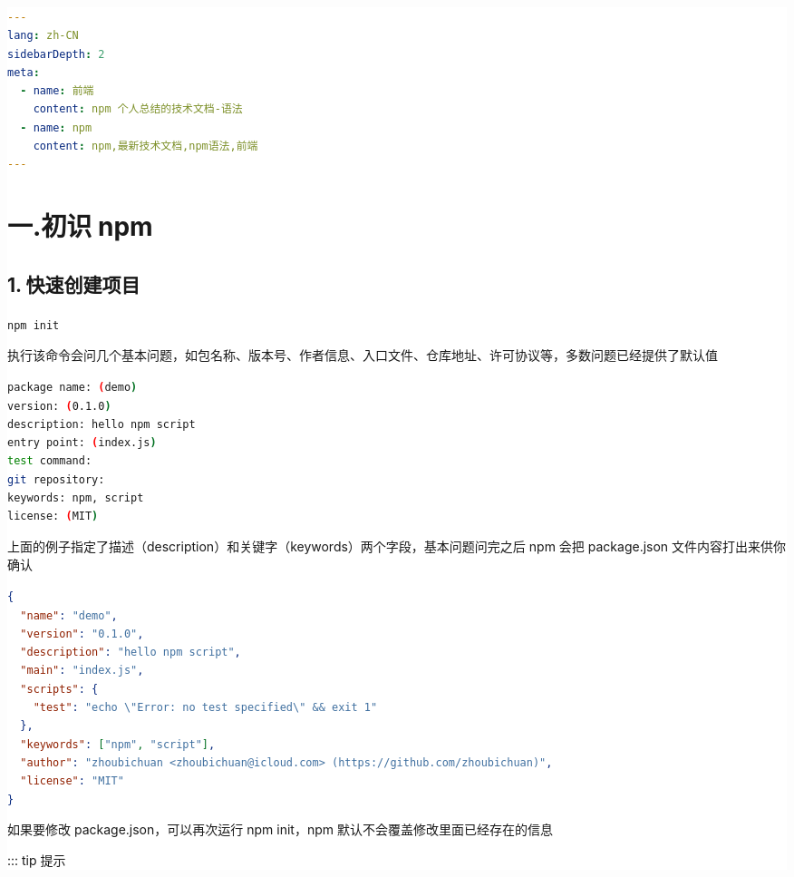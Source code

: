 ```yaml
---
lang: zh-CN
sidebarDepth: 2
meta:
  - name: 前端
    content: npm 个人总结的技术文档-语法
  - name: npm
    content: npm,最新技术文档,npm语法,前端
---
```


# 一.初识 npm

## 1. 快速创建项目

```sh
npm init
```

执行该命令会问几个基本问题，如包名称、版本号、作者信息、入口文件、仓库地址、许可协议等，多数问题已经提供了默认值

```bash
package name: (demo)
version: (0.1.0)
description: hello npm script
entry point: (index.js)
test command:
git repository:
keywords: npm, script
license: (MIT)
```

上面的例子指定了描述（description）和关键字（keywords）两个字段，基本问题问完之后 npm 会把 package.json 文件内容打出来供你确认

```json
{
  "name": "demo",
  "version": "0.1.0",
  "description": "hello npm script",
  "main": "index.js",
  "scripts": {
    "test": "echo \"Error: no test specified\" && exit 1"
  },
  "keywords": ["npm", "script"],
  "author": "zhoubichuan <zhoubichuan@icloud.com> (https://github.com/zhoubichuan)",
  "license": "MIT"
}
```

如果要修改 package.json，可以再次运行 npm init，npm 默认不会覆盖修改里面已经存在的信息

::: tip 提示
